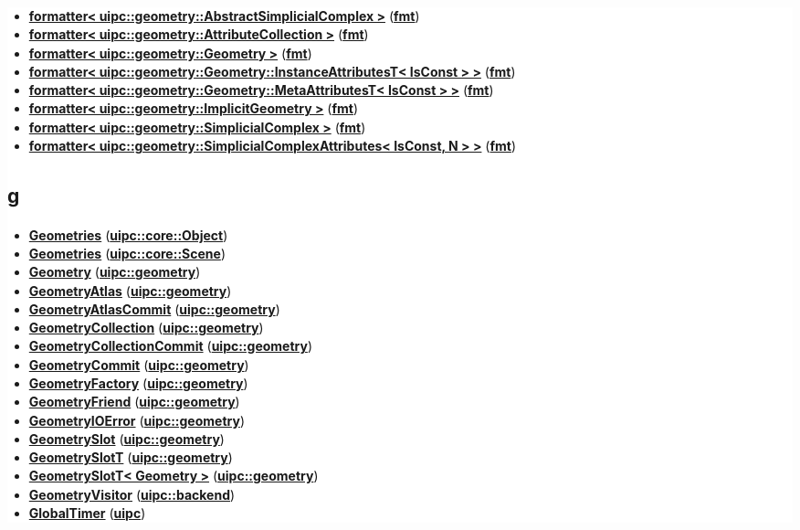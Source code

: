 * [**formatter&lt; uipc::geometry::AbstractSimplicialComplex &gt;**](structfmt_1_1formatter_3_01uipc_1_1geometry_1_1_abstract_simplicial_complex_01_4.md)
([**fmt**](namespacefmt.md))
* [**formatter&lt; uipc::geometry::AttributeCollection &gt;**](structfmt_1_1formatter_3_01uipc_1_1geometry_1_1_attribute_collection_01_4.md)
([**fmt**](namespacefmt.md))
* [**formatter&lt; uipc::geometry::Geometry &gt;**](structfmt_1_1formatter_3_01uipc_1_1geometry_1_1_geometry_01_4.md)
([**fmt**](namespacefmt.md))
* [**formatter&lt; uipc::geometry::Geometry::InstanceAttributesT&lt; IsConst &gt; &gt;**](structfmt_1_1formatter_3_01uipc_1_1geometry_1_1_geometry_1_1_instance_attributes_t_3_01_is_const_01_4_01_4.md)
([**fmt**](namespacefmt.md))
* [**formatter&lt; uipc::geometry::Geometry::MetaAttributesT&lt; IsConst &gt; &gt;**](structfmt_1_1formatter_3_01uipc_1_1geometry_1_1_geometry_1_1_meta_attributes_t_3_01_is_const_01_4_01_4.md)
([**fmt**](namespacefmt.md))
* [**formatter&lt; uipc::geometry::ImplicitGeometry &gt;**](structfmt_1_1formatter_3_01uipc_1_1geometry_1_1_implicit_geometry_01_4.md)
([**fmt**](namespacefmt.md))
* [**formatter&lt; uipc::geometry::SimplicialComplex &gt;**](structfmt_1_1formatter_3_01uipc_1_1geometry_1_1_simplicial_complex_01_4.md)
([**fmt**](namespacefmt.md))
* [**formatter&lt; uipc::geometry::SimplicialComplexAttributes&lt; IsConst, N &gt; &gt;**](structfmt_1_1formatter_3_01uipc_1_1geometry_1_1_simplicial_complex_attributes_3_01_is_const_00_01_n_01_4_01_4.md)
([**fmt**](namespacefmt.md))


## g

* [**Geometries**](classuipc_1_1core_1_1_object_1_1_geometries.md)
([**uipc::core::Object**](classuipc_1_1core_1_1_object.md))
* [**Geometries**](classuipc_1_1core_1_1_scene_1_1_geometries.md)
([**uipc::core::Scene**](classuipc_1_1core_1_1_scene.md))
* [**Geometry**](classuipc_1_1geometry_1_1_geometry.md)
([**uipc::geometry**](namespaceuipc_1_1geometry.md))
* [**GeometryAtlas**](classuipc_1_1geometry_1_1_geometry_atlas.md)
([**uipc::geometry**](namespaceuipc_1_1geometry.md))
* [**GeometryAtlasCommit**](classuipc_1_1geometry_1_1_geometry_atlas_commit.md)
([**uipc::geometry**](namespaceuipc_1_1geometry.md))
* [**GeometryCollection**](classuipc_1_1geometry_1_1_geometry_collection.md)
([**uipc::geometry**](namespaceuipc_1_1geometry.md))
* [**GeometryCollectionCommit**](classuipc_1_1geometry_1_1_geometry_collection_commit.md)
([**uipc::geometry**](namespaceuipc_1_1geometry.md))
* [**GeometryCommit**](classuipc_1_1geometry_1_1_geometry_commit.md)
([**uipc::geometry**](namespaceuipc_1_1geometry.md))
* [**GeometryFactory**](classuipc_1_1geometry_1_1_geometry_factory.md)
([**uipc::geometry**](namespaceuipc_1_1geometry.md))
* [**GeometryFriend**](classuipc_1_1geometry_1_1_geometry_friend.md)
([**uipc::geometry**](namespaceuipc_1_1geometry.md))
* [**GeometryIOError**](classuipc_1_1geometry_1_1_geometry_i_o_error.md)
([**uipc::geometry**](namespaceuipc_1_1geometry.md))
* [**GeometrySlot**](classuipc_1_1geometry_1_1_geometry_slot.md)
([**uipc::geometry**](namespaceuipc_1_1geometry.md))
* [**GeometrySlotT**](classuipc_1_1geometry_1_1_geometry_slot_t.md)
([**uipc::geometry**](namespaceuipc_1_1geometry.md))
* [**GeometrySlotT&lt; Geometry &gt;**](classuipc_1_1geometry_1_1_geometry_slot_t_3_01_geometry_01_4.md)
([**uipc::geometry**](namespaceuipc_1_1geometry.md))
* [**GeometryVisitor**](classuipc_1_1backend_1_1_geometry_visitor.md)
([**uipc::backend**](namespaceuipc_1_1backend.md))
* [**GlobalTimer**](classuipc_1_1_global_timer.md)
([**uipc**](namespaceuipc.md))
